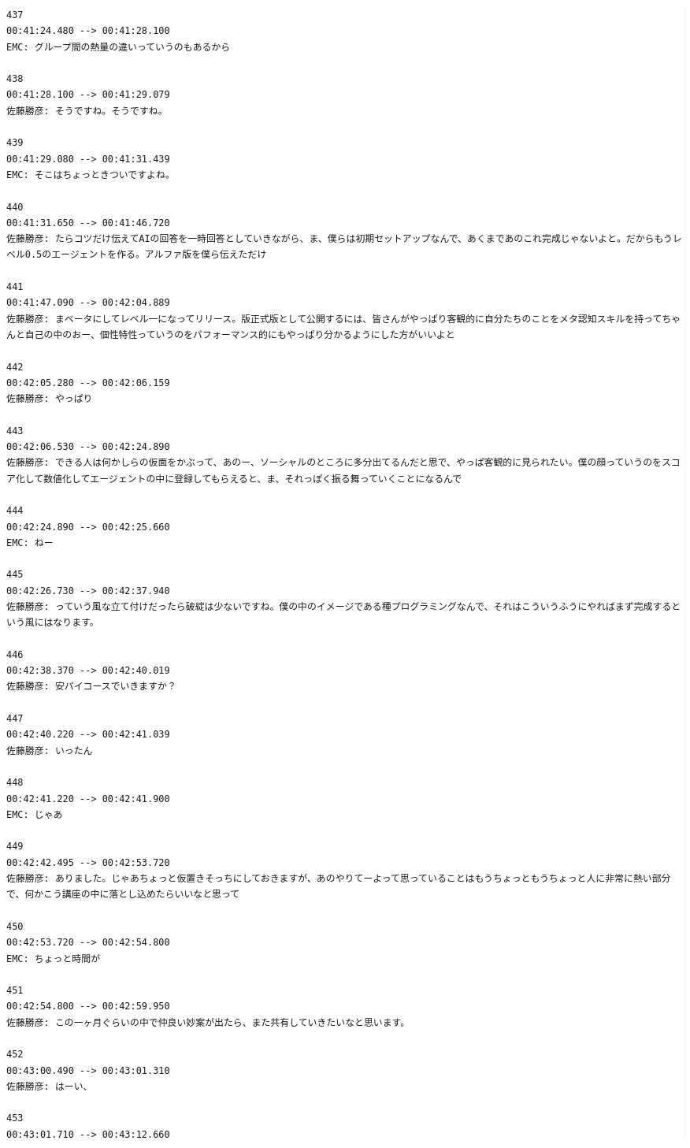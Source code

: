     437
    00:41:24.480 --> 00:41:28.100
    EMC: グループ間の熱量の違いっていうのもあるから
    
    438
    00:41:28.100 --> 00:41:29.079
    佐藤勝彦: そうですね。そうですね。
    
    439
    00:41:29.080 --> 00:41:31.439
    EMC: そこはちょっときついですよね。
    
    440
    00:41:31.650 --> 00:41:46.720
    佐藤勝彦: たらコツだけ伝えてAIの回答を一時回答としていきながら、ま、僕らは初期セットアップなんで、あくまであのこれ完成じゃないよと。だからもうレベル0.5のエージェントを作る。アルファ版を僕ら伝えただけ
    
    441
    00:41:47.090 --> 00:42:04.889
    佐藤勝彦: まベータにしてレベル一になってリリース。版正式版として公開するには、皆さんがやっぱり客観的に自分たちのことをメタ認知スキルを持ってちゃんと自己の中のおー、個性特性っていうのをパフォーマンス的にもやっぱり分かるようにした方がいいよと
    
    442
    00:42:05.280 --> 00:42:06.159
    佐藤勝彦: やっぱり
    
    443
    00:42:06.530 --> 00:42:24.890
    佐藤勝彦: できる人は何かしらの仮面をかぶって、あのー、ソーシャルのところに多分出てるんだと思で、やっぱ客観的に見られたい。僕の顔っていうのをスコア化して数値化してエージェントの中に登録してもらえると、ま、それっぽく振る舞っていくことになるんで
    
    444
    00:42:24.890 --> 00:42:25.660
    EMC: ねー
    
    445
    00:42:26.730 --> 00:42:37.940
    佐藤勝彦: っていう風な立て付けだったら破綻は少ないですね。僕の中のイメージである種プログラミングなんで、それはこういうふうにやればまず完成するという風にはなります。
    
    446
    00:42:38.370 --> 00:42:40.019
    佐藤勝彦: 安パイコースでいきますか？
    
    447
    00:42:40.220 --> 00:42:41.039
    佐藤勝彦: いったん
    
    448
    00:42:41.220 --> 00:42:41.900
    EMC: じゃあ
    
    449
    00:42:42.495 --> 00:42:53.720
    佐藤勝彦: ありました。じゃあちょっと仮置きそっちにしておきますが、あのやりてーよって思っていることはもうちょっともうちょっと人に非常に熱い部分で、何かこう講座の中に落とし込めたらいいなと思って
    
    450
    00:42:53.720 --> 00:42:54.800
    EMC: ちょっと時間が
    
    451
    00:42:54.800 --> 00:42:59.950
    佐藤勝彦: この一ヶ月ぐらいの中で仲良い妙案が出たら、また共有していきたいなと思います。
    
    452
    00:43:00.490 --> 00:43:01.310
    佐藤勝彦: はーい、
    
    453
    00:43:01.710 --> 00:43:12.660
